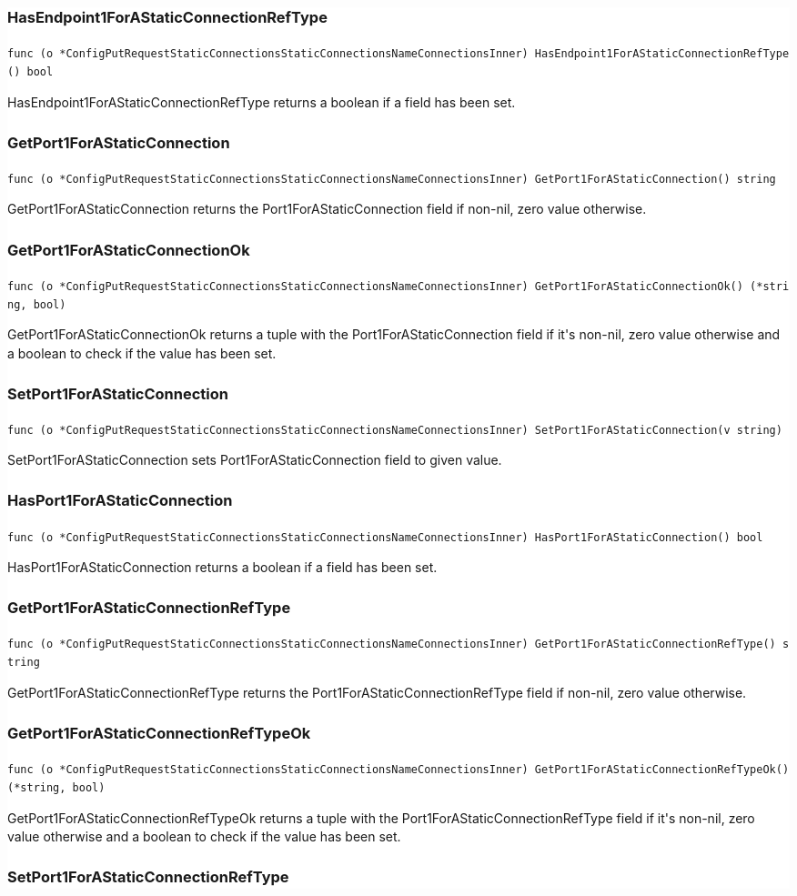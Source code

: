 ### HasEndpoint1ForAStaticConnectionRefType

`func (o *ConfigPutRequestStaticConnectionsStaticConnectionsNameConnectionsInner) HasEndpoint1ForAStaticConnectionRefType() bool`

HasEndpoint1ForAStaticConnectionRefType returns a boolean if a field has been set.

### GetPort1ForAStaticConnection

`func (o *ConfigPutRequestStaticConnectionsStaticConnectionsNameConnectionsInner) GetPort1ForAStaticConnection() string`

GetPort1ForAStaticConnection returns the Port1ForAStaticConnection field if non-nil, zero value otherwise.

### GetPort1ForAStaticConnectionOk

`func (o *ConfigPutRequestStaticConnectionsStaticConnectionsNameConnectionsInner) GetPort1ForAStaticConnectionOk() (*string, bool)`

GetPort1ForAStaticConnectionOk returns a tuple with the Port1ForAStaticConnection field if it's non-nil, zero value otherwise
and a boolean to check if the value has been set.

### SetPort1ForAStaticConnection

`func (o *ConfigPutRequestStaticConnectionsStaticConnectionsNameConnectionsInner) SetPort1ForAStaticConnection(v string)`

SetPort1ForAStaticConnection sets Port1ForAStaticConnection field to given value.

### HasPort1ForAStaticConnection

`func (o *ConfigPutRequestStaticConnectionsStaticConnectionsNameConnectionsInner) HasPort1ForAStaticConnection() bool`

HasPort1ForAStaticConnection returns a boolean if a field has been set.

### GetPort1ForAStaticConnectionRefType

`func (o *ConfigPutRequestStaticConnectionsStaticConnectionsNameConnectionsInner) GetPort1ForAStaticConnectionRefType() string`

GetPort1ForAStaticConnectionRefType returns the Port1ForAStaticConnectionRefType field if non-nil, zero value otherwise.

### GetPort1ForAStaticConnectionRefTypeOk

`func (o *ConfigPutRequestStaticConnectionsStaticConnectionsNameConnectionsInner) GetPort1ForAStaticConnectionRefTypeOk() (*string, bool)`

GetPort1ForAStaticConnectionRefTypeOk returns a tuple with the Port1ForAStaticConnectionRefType field if it's non-nil, zero value otherwise
and a boolean to check if the value has been set.

### SetPort1ForAStaticConnectionRefType
